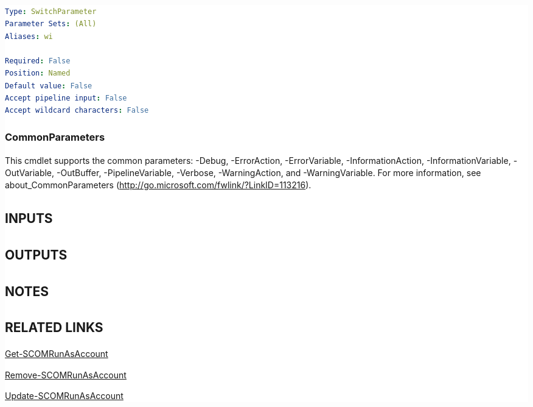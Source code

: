 ```yaml
Type: SwitchParameter
Parameter Sets: (All)
Aliases: wi

Required: False
Position: Named
Default value: False
Accept pipeline input: False
Accept wildcard characters: False
```

### CommonParameters
This cmdlet supports the common parameters: -Debug, -ErrorAction, -ErrorVariable, -InformationAction, -InformationVariable, -OutVariable, -OutBuffer, -PipelineVariable, -Verbose, -WarningAction, and -WarningVariable. For more information, see about_CommonParameters (http://go.microsoft.com/fwlink/?LinkID=113216).

## INPUTS

## OUTPUTS

## NOTES

## RELATED LINKS

[Get-SCOMRunAsAccount](xref:SystemCenter2016/OperationsManager/vlatest/Get-SCOMRunAsAccount.md)

[Remove-SCOMRunAsAccount](xref:SystemCenter2016/OperationsManager/vlatest/Remove-SCOMRunAsAccount.md)

[Update-SCOMRunAsAccount](xref:SystemCenter2016/OperationsManager/vlatest/Update-SCOMRunAsAccount.md)

